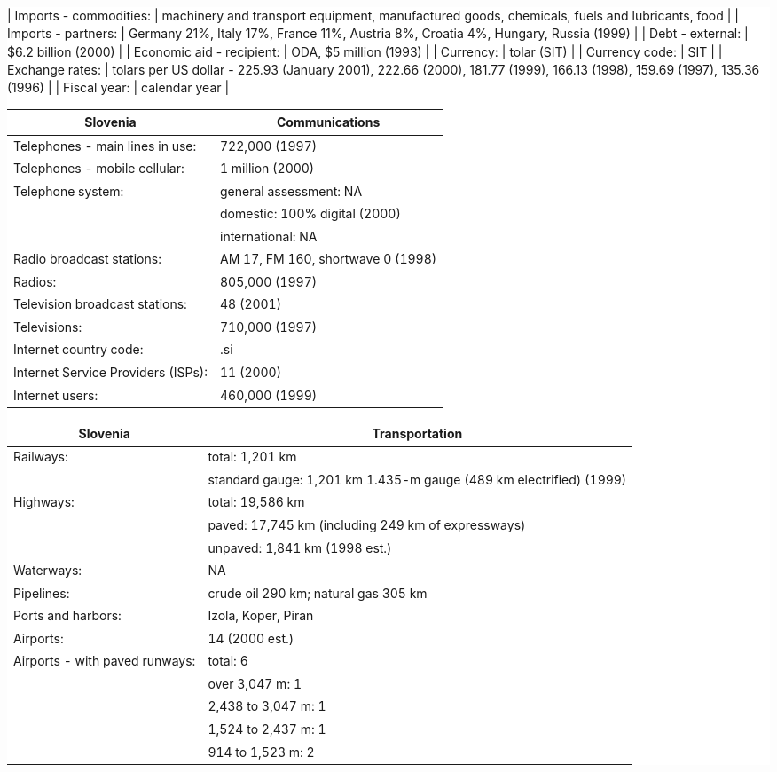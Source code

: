 | Imports - commodities: | machinery and transport equipment, manufactured goods, chemicals, fuels and lubricants, food |
| Imports - partners: | Germany 21%, Italy 17%, France 11%, Austria 8%, Croatia 4%, Hungary, Russia (1999) |
| Debt - external: | $6.2 billion (2000) |
| Economic aid - recipient: | ODA, $5 million (1993) |
| Currency: | tolar (SIT) |
| Currency code: | SIT |
| Exchange rates: | tolars per US dollar - 225.93 (January 2001), 222.66 (2000), 181.77 (1999), 166.13 (1998), 159.69 (1997), 135.36 (1996) |
| Fiscal year: | calendar year |

| Slovenia | Communications |
| --- | --- |
| Telephones - main lines in use: | 722,000 (1997) |
| Telephones - mobile cellular: | 1 million (2000) |
| Telephone system: | general assessment: NA |
| | domestic: 100% digital (2000) |
| | international: NA |
| Radio broadcast stations: | AM 17, FM 160, shortwave 0 (1998) |
| Radios: | 805,000 (1997) |
| Television broadcast stations: | 48 (2001) |
| Televisions: | 710,000 (1997) |
| Internet country code: | .si |
| Internet Service Providers (ISPs): | 11 (2000) |
| Internet users: | 460,000 (1999) |

| Slovenia | Transportation |
| --- | --- |
| Railways: | total: 1,201 km |
| | standard gauge: 1,201 km 1.435-m gauge (489 km electrified) (1999) |
| Highways: | total: 19,586 km |
| | paved: 17,745 km (including 249 km of expressways) |
| | unpaved: 1,841 km (1998 est.) |
| Waterways: | NA |
| Pipelines: | crude oil 290 km; natural gas 305 km |
| Ports and harbors: | Izola, Koper, Piran |
| Airports: | 14 (2000 est.) |
| Airports - with paved runways: | total: 6 |
| | over 3,047 m: 1 |
| | 2,438 to 3,047 m: 1 |
| | 1,524 to 2,437 m: 1 |
| | 914 to 1,523 m: 2 |